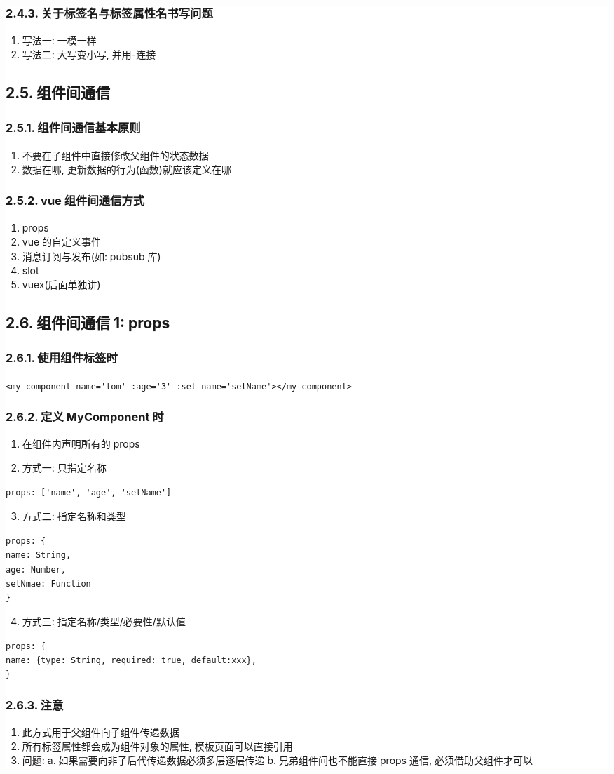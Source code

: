 ### 2.4.3. 关于标签名与标签属性名书写问题
1) 写法一: 一模一样
2) 写法二: 大写变小写, 并用-连接 

## 2.5. 组件间通信

### 2.5.1. 组件间通信基本原则
1) 不要在子组件中直接修改父组件的状态数据
2) 数据在哪, 更新数据的行为(函数)就应该定义在哪

### 2.5.2. vue 组件间通信方式
1) props
2) vue 的自定义事件
3) 消息订阅与发布(如: pubsub 库)
4) slot
5) vuex(后面单独讲)

## 2.6. 组件间通信 1: props

### 2.6.1. 使用组件标签时
```vue
<my-component name='tom' :age='3' :set-name='setName'></my-component>
```

### 2.6.2. 定义 MyComponent 时
1) 在组件内声明所有的 props
2. 方式一: 只指定名称

  ```
  props: ['name', 'age', 'setName']
  ```
3. 方式二: 指定名称和类型

  ```
  props: {
  name: String,
  age: Number,
  setNmae: Function
  } 
  ```
4. 方式三: 指定名称/类型/必要性/默认值

  ```
  props: {
  name: {type: String, required: true, default:xxx},
  }
  ```

### 2.6.3. 注意
1) 此方式用于父组件向子组件传递数据
2) 所有标签属性都会成为组件对象的属性, 模板页面可以直接引用
3) 问题:
a. 如果需要向非子后代传递数据必须多层逐层传递
b. 兄弟组件间也不能直接 props 通信, 必须借助父组件才可以
